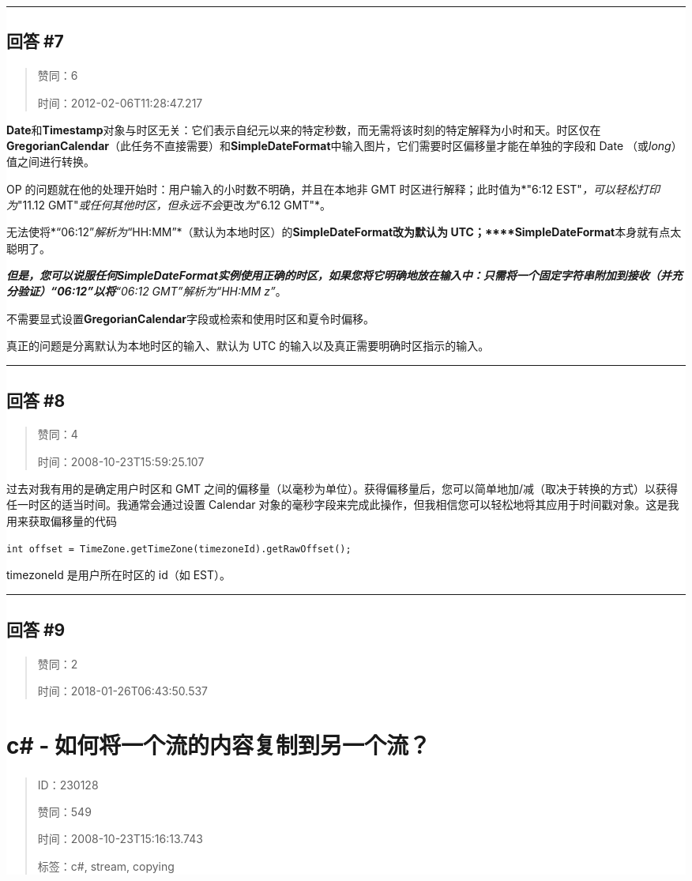 * * *

## 回答 #7

> 赞同：6
> 
> 时间：2012-02-06T11:28:47.217

**Date**和**Timestamp**对象与时区无关：它们表示自纪元以来的特定秒数，而无需将该时刻的特定解释为小时和天。时区仅在**GregorianCalendar**（此任务不直接需要）和**SimpleDateFormat**中输入图片，它们需要时区偏移量才能在单独的字段和 Date （或*long*）值之间进行转换。

OP 的问题就在他的处理开始时：用户输入的小时数不明确，并且在本地非 GMT 时区进行解释；此时值为*"6:12 EST"*，可以轻松打印为*"11.12 GMT"*或任何其他时区，但永远不会*更改*为*"6.12 GMT"*。

无法使将*“06:12”*解析为*“HH:MM”*（默认为本地时区）的**SimpleDateFormat改为默认为 UTC；****SimpleDateFormat**本身就有点太聪明了。

 ****但是，您可以说服任何**SimpleDateFormat**实例使用正确的时区，如果您将它明确地放在输入中：只需将一个固定字符串附加到接收（并充分验证）*“06:12”以将**“06:12 GMT”*解析为*“HH:MM z”*。

不需要显式设置**GregorianCalendar**字段或检索和使用时区和夏令时偏移。

真正的问题是分离默认为本地时区的输入、默认为 UTC 的输入以及真正需要明确时区指示的输入。

* * *

## 回答 #8

> 赞同：4
> 
> 时间：2008-10-23T15:59:25.107

过去对我有用的是确定用户时区和 GMT 之间的偏移量（以毫秒为单位）。获得偏移量后，您可以简单地加/减（取决于转换的方式）以获得任一时区的适当时间。我通常会通过设置 Calendar 对象的毫秒字段来完成此操作，但我相信您可以轻松地将其应用于时间戳对象。这是我用来获取偏移量的代码

```
int offset = TimeZone.getTimeZone(timezoneId).getRawOffset(); 
```

timezoneId 是用户所在时区的 id（如 EST）。

* * *

## 回答 #9

> 赞同：2
> 
> 时间：2018-01-26T06:43:50.537

# c# - 如何将一个流的内容复制到另一个流？

> ID：230128
> 
> 赞同：549
> 
> 时间：2008-10-23T15:16:13.743
> 
> 标签：c#, stream, copying
